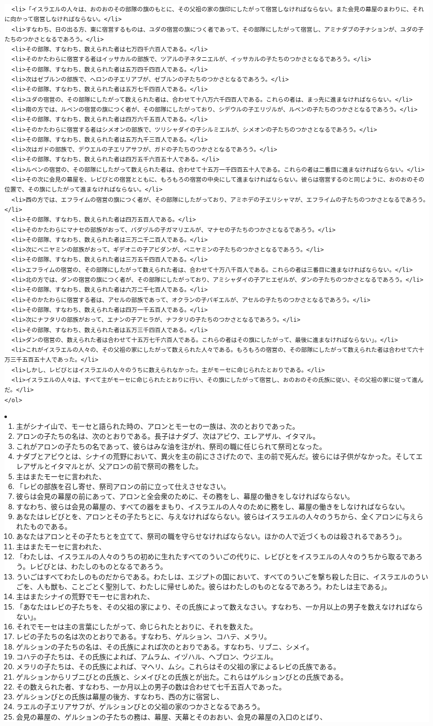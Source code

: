       <li>「イスラエルの人々は、おのおのその部隊の旗のもとに、その父祖の家の旗印にしたがって宿営しなければならない。また会見の幕屋のまわりに、それに向かって宿営しなければならない。</li>
      <li>すなわち、日の出る方、東に宿営するものは、ユダの宿営の旗につく者であって、その部隊にしたがって宿営し、アミナダブの子ナションが、ユダの子たちのつかさとなるであろう。</li>
      <li>その部隊、すなわち、数えられた者は七万四千六百人である。</li>
      <li>そのかたわらに宿営する者はイッサカルの部族で、ツアルの子ネタニエルが、イッサカルの子たちのつかさとなるであろう。</li>
      <li>その部隊、すなわち、数えられた者は五万四千四百人である。</li>
      <li>次はゼブルンの部族で、ヘロンの子エリアブが、ゼブルンの子たちのつかさとなるであろう。</li>
      <li>その部隊、すなわち、数えられた者は五万七千四百人である。</li>
      <li>ユダの宿営の、その部隊にしたがって数えられた者は、合わせて十八万六千四百人である。これらの者は、まっ先に進まなければならない。</li>
      <li>南の方では、ルベンの宿営の旗につく者が、その部隊にしたがっており、シデウルの子エリヅルが、ルベンの子たちのつかさとなるであろう。</li>
      <li>その部隊、すなわち、数えられた者は四万六千五百人である。</li>
      <li>そのかたわらに宿営する者はシメオンの部族で、ツリシャダイの子シルミエルが、シメオンの子たちのつかさとなるであろう。</li>
      <li>その部隊、すなわち、数えられた者は五万九千三百人である。</li>
      <li>次はガドの部族で、デウエルの子エリアサフが、ガドの子たちのつかさとなるであろう。</li>
      <li>その部隊、すなわち、数えられた者は四万五千六百五十人である。</li>
      <li>ルベンの宿営の、その部隊にしたがって数えられた者は、合わせて十五万一千四百五十人である。これらの者は二番目に進まなければならない。</li>
      <li>その次に会見の幕屋を、レビびとの宿営とともに、もろもろの宿営の中央にして進まなければならない。彼らは宿営するのと同じように、おのおのその位置で、その旗にしたがって進まなければならない。</li>
      <li>西の方では、エフライムの宿営の旗につく者が、その部隊にしたがっており、アミホデの子エリシャマが、エフライムの子たちのつかさとなるであろう。</li>
      <li>その部隊、すなわち、数えられた者は四万五百人である。</li>
      <li>そのかたわらにマナセの部族がおって、パダヅルの子ガマリエルが、マナセの子たちのつかさとなるであろう。</li>
      <li>その部隊、すなわち、数えられた者は三万二千二百人である。</li>
      <li>次にベニヤミンの部族がおって、ギデオニの子アビダンが、ベニヤミンの子たちのつかさとなるであろう。</li>
      <li>その部隊、すなわち、数えられた者は三万五千四百人である。</li>
      <li>エフライムの宿営の、その部隊にしたがって数えられた者は、合わせて十万八千百人である。これらの者は三番目に進まなければならない。</li>
      <li>北の方では、ダンの宿営の旗につく者が、その部隊にしたがっており、アミシャダイの子アヒエゼルが、ダンの子たちのつかさとなるであろう。</li>
      <li>その部隊、すなわち、数えられた者は六万二千七百人である。</li>
      <li>そのかたわらに宿営する者は、アセルの部族であって、オクランの子パギエルが、アセルの子たちのつかさとなるであろう。</li>
      <li>その部隊、すなわち、数えられた者は四万一千五百人である。</li>
      <li>次にナフタリの部族がおって、エナンの子アヒラが、ナフタリの子たちのつかさとなるであろう。</li>
      <li>その部隊、すなわち、数えられた者は五万三千四百人である。</li>
      <li>ダンの宿営の、数えられた者は合わせて十五万七千六百人である。これらの者はその旗にしたがって、最後に進まなければならない」。</li>
      <li>これがイスラエルの人々の、その父祖の家にしたがって数えられた人々である。もろもろの宿営の、その部隊にしたがって数えられた者は合わせて六十万三千五百五十人であった。</li>
      <li>しかし、レビびとはイスラエルの人々のうちに数えられなかった。主がモーセに命じられたとおりである。</li>
      <li>イスラエルの人々は、すべて主がモーセに命じられたとおりに行い、その旗にしたがって宿営し、おのおのその氏族に従い、その父祖の家に従って進んだ。</li>
    </ol>
  </li>
  <li>
    <ol>
      <li>主がシナイ山で、モーセと語られた時の、アロンとモーセの一族は、次のとおりであった。</li>
      <li>アロンの子たちの名は、次のとおりである。長子はナダブ、次はアビウ、エレアザル、イタマル。</li>
      <li>これがアロンの子たちの名であって、彼らはみな油を注がれ、祭司の職に任じられて祭司となった。</li>
      <li>ナダブとアビウとは、シナイの荒野において、異火を主の前にささげたので、主の前で死んだ。彼らには子供がなかった。そしてエレアザルとイタマルとが、父アロンの前で祭司の務をした。</li>
      <li>主はまたモーセに言われた、</li>
      <li>「レビの部族を召し寄せ、祭司アロンの前に立って仕えさせなさい。</li>
      <li>彼らは会見の幕屋の前にあって、アロンと全会衆のために、その務をし、幕屋の働きをしなければならない。</li>
      <li>すなわち、彼らは会見の幕屋の、すべての器をまもり、イスラエルの人々のために務をし、幕屋の働きをしなければならない。</li>
      <li>あなたはレビびとを、アロンとその子たちとに、与えなければならない。彼らはイスラエルの人々のうちから、全くアロンに与えられたものである。</li>
      <li>あなたはアロンとその子たちとを立てて、祭司の職を守らせなければならない。ほかの人で近づくものは殺されるであろう」。</li>
      <li>主はまたモーセに言われた、</li>
      <li>「わたしは、イスラエルの人々のうちの初めに生れたすべてのういごの代りに、レビびとをイスラエルの人々のうちから取るであろう。レビびとは、わたしのものとなるであろう。</li>
      <li>ういごはすべてわたしのものだからである。わたしは、エジプトの国において、すべてのういごを撃ち殺した日に、イスラエルのういごを、人も獣も、ことごとく聖別して、わたしに帰せしめた。彼らはわたしのものとなるであろう。わたしは主である」。</li>
      <li>主はまたシナイの荒野でモーセに言われた、</li>
      <li>「あなたはレビの子たちを、その父祖の家により、その氏族によって数えなさい。すなわち、一か月以上の男子を数えなければならない」。</li>
      <li>それでモーセは主の言葉にしたがって、命じられたとおりに、それを数えた。</li>
      <li>レビの子たちの名は次のとおりである。すなわち、ゲルション、コハテ、メラリ。</li>
      <li>ゲルションの子たちの名は、その氏族によれば次のとおりである。すなわち、リブニ、シメイ。</li>
      <li>コハテの子たちは、その氏族によれば、アムラム、イヅハル、ヘブロン、ウジエル。</li>
      <li>メラリの子たちは、その氏族によれば、マヘリ、ムシ。これらはその父祖の家によるレビの氏族である。</li>
      <li>ゲルションからリブニびとの氏族と、シメイびとの氏族とが出た。これらはゲルションびとの氏族である。</li>
      <li>その数えられた者、すなわち、一か月以上の男子の数は合わせて七千五百人であった。</li>
      <li>ゲルションびとの氏族は幕屋の後方、すなわち、西の方に宿営し、</li>
      <li>ラエルの子エリアサフが、ゲルションびとの父祖の家のつかさとなるであろう。</li>
      <li>会見の幕屋の、ゲルションの子たちの務は、幕屋、天幕とそのおおい、会見の幕屋の入口のとばり、</li>